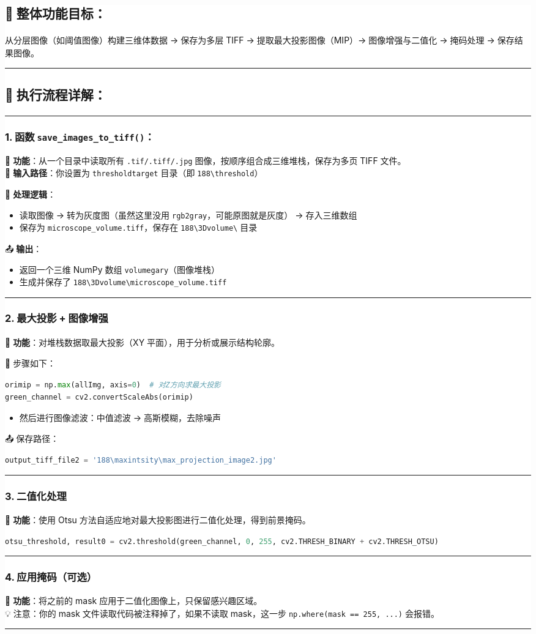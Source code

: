 
## 🧠 **整体功能目标**：
从分层图像（如阈值图像）构建三维体数据 → 保存为多层 TIFF → 提取最大投影图像（MIP）→ 图像增强与二值化 → 掩码处理 → 保存结果图像。

---

## 🧭 **执行流程详解：**

---

### 1. **函数 `save_images_to_tiff()`**：  
📌 **功能**：从一个目录中读取所有 `.tif/.tiff/.jpg` 图像，按顺序组合成三维堆栈，保存为多页 TIFF 文件。  
📁 **输入路径**：你设置为 `thresholdtarget` 目录（即 `188\threshold`）

🔧 **处理逻辑**：
- 读取图像 → 转为灰度图（虽然这里没用 `rgb2gray`，可能原图就是灰度） → 存入三维数组
- 保存为 `microscope_volume.tiff`，保存在 `188\3Dvolume\` 目录

📤 **输出**：  
- 返回一个三维 NumPy 数组 `volumegary`（图像堆栈）
- 生成并保存了 `188\3Dvolume\microscope_volume.tiff`

---

### 2. **最大投影 + 图像增强**  
📌 **功能**：对堆栈数据取最大投影（XY 平面），用于分析或展示结构轮廓。

🔧 步骤如下：
```python
orimip = np.max(allImg, axis=0)  # 对Z方向求最大投影
green_channel = cv2.convertScaleAbs(orimip)
```

- 然后进行图像滤波：中值滤波 → 高斯模糊，去除噪声

📤 保存路径：
```python
output_tiff_file2 = '188\maxintsity\max_projection_image2.jpg'
```

---

### 3. **二值化处理**  
📌 **功能**：使用 Otsu 方法自适应地对最大投影图进行二值化处理，得到前景掩码。

```python
otsu_threshold, result0 = cv2.threshold(green_channel, 0, 255, cv2.THRESH_BINARY + cv2.THRESH_OTSU)
```

---

### 4. **应用掩码**（可选）
📌 **功能**：将之前的 mask 应用于二值化图像上，只保留感兴趣区域。  
💡 注意：你的 mask 文件读取代码被注释掉了，如果不读取 mask，这一步 `np.where(mask == 255, ...)` 会报错。

---